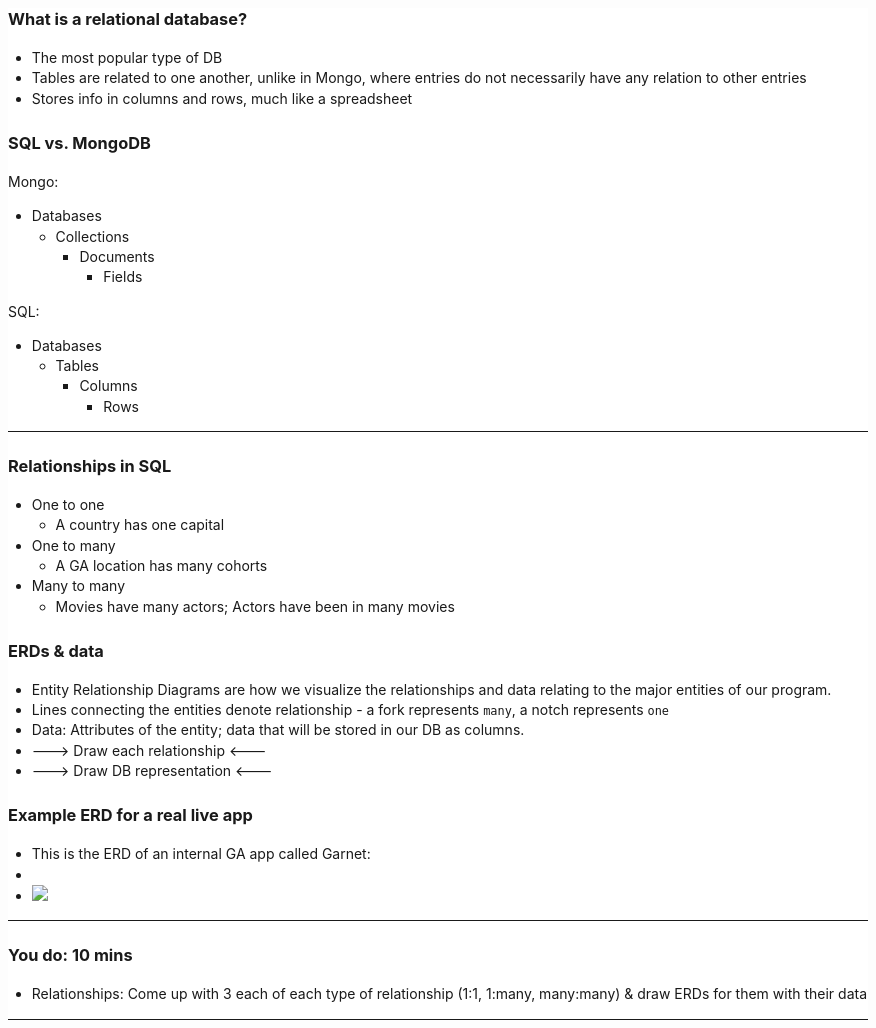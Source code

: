
### What is a relational database?
- The most popular type of DB
- Tables are related to one another, unlike in Mongo, where entries do not necessarily have any relation to other entries
- Stores info in columns and rows, much like a spreadsheet

### SQL vs. MongoDB
Mongo:
- Databases
  - Collections
    - Documents
      - Fields

SQL:
- Databases
  - Tables
    - Columns
      - Rows

---


### Relationships in SQL
- One to one
  - A country has one capital
- One to many
  - A GA location has many cohorts
- Many to many
  - Movies have many actors; Actors have been in many movies

### ERDs & data
- Entity Relationship Diagrams are how we visualize the relationships and data relating to the major entities of our program.
- Lines connecting the entities denote relationship - a fork represents `many`, a notch represents `one`
- Data: Attributes of the entity; data that will be stored in our DB as columns.
- ---> Draw each relationship <---
- ---> Draw DB representation <---


### Example ERD for a real live app
- This is the ERD of an internal GA app called Garnet:
-
- ![](
https://raw.githubusercontent.com/ga-wdi-lessons/sql-intro/master/images/Garnet_ERD.png)

---

### You do: 10 mins
- Relationships: Come up with 3 each of each type of relationship (1:1, 1:many, many:many) & draw ERDs for them with their data

---